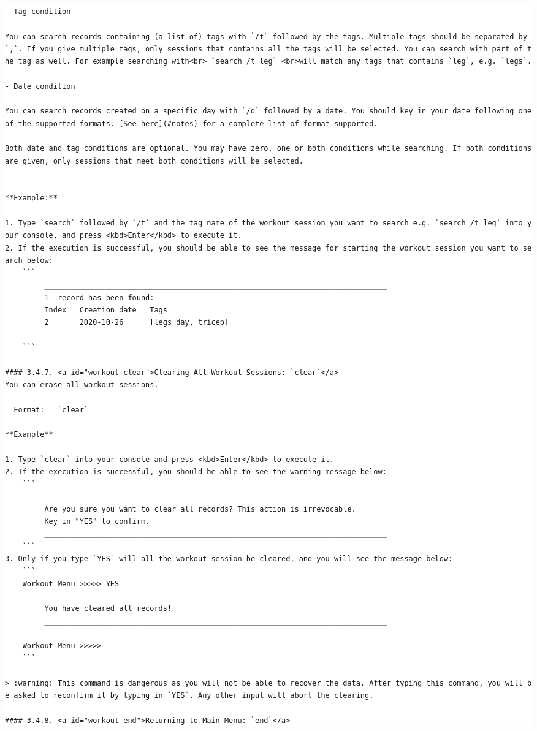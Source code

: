 ```
- Tag condition

You can search records containing (a list of) tags with `/t` followed by the tags. Multiple tags should be separated by `,`. If you give multiple tags, only sessions that contains all the tags will be selected. You can search with part of the tag as well. For example searching with<br> `search /t leg` <br>will match any tags that contains `leg`, e.g. `legs`.

- Date condition

You can search records created on a specific day with `/d` followed by a date. You should key in your date following one of the supported formats. [See here](#notes) for a complete list of format supported.

Both date and tag conditions are optional. You may have zero, one or both conditions while searching. If both conditions are given, only sessions that meet both conditions will be selected.


**Example:**

1. Type `search` followed by `/t` and the tag name of the workout session you want to search e.g. `search /t leg` into your console, and press <kbd>Enter</kbd> to execute it.
2. If the execution is successful, you should be able to see the message for starting the workout session you want to search below:
    ```
         ______________________________________________________________________________
         1  record has been found:
         Index   Creation date   Tags    
         2       2020-10-26      [legs day, tricep]
         ______________________________________________________________________________
    ```

#### 3.4.7. <a id="workout-clear">Clearing All Workout Sessions: `clear`</a>
You can erase all workout sessions.

__Format:__ `clear`

**Example**

1. Type `clear` into your console and press <kbd>Enter</kbd> to execute it.
2. If the execution is successful, you should be able to see the warning message below:
    ```
         ______________________________________________________________________________
         Are you sure you want to clear all records? This action is irrevocable.
         Key in "YES" to confirm.
         ______________________________________________________________________________
    ```
3. Only if you type `YES` will all the workout session be cleared, and you will see the message below:
    ```
    Workout Menu >>>>> YES
         ______________________________________________________________________________
         You have cleared all records!
         ______________________________________________________________________________
    
    Workout Menu >>>>> 
    ```
   
> :warning: This command is dangerous as you will not be able to recover the data. After typing this command, you will be asked to reconfirm it by typing in `YES`. Any other input will abort the clearing. 

#### 3.4.8. <a id="workout-end">Returning to Main Menu: `end`</a>

```